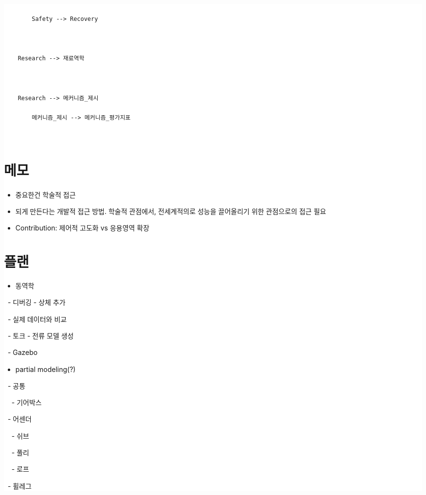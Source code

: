 ```mermaid

        Safety --> Recovery

  

    Research --> 재료역학

  

    Research --> 메커니즘_제시

        메커니즘_제시 --> 메커니즘_평가지표

  

```

  
  

# 메모

- 중요한건 학술적 접근

- 되게 만든다는 개발적 접근 방법. 학술적 관점에서, 전세계적의로 성능을 끌어올리기 위한 관점으로의 접근 필요

- Contribution: 제어적 고도화 vs 응용영역 확장

  

# 플랜

- 동역학

  - 디버깅 - 상체 추가

  - 실제 데이터와 비교

  - 토크 - 전류 모델 생성

  - Gazebo

- partial modeling(?)

  - 공통

    - 기어박스

  - 어센더

    - 쉬브

    - 풀리

    - 로프

  - 휠레그
